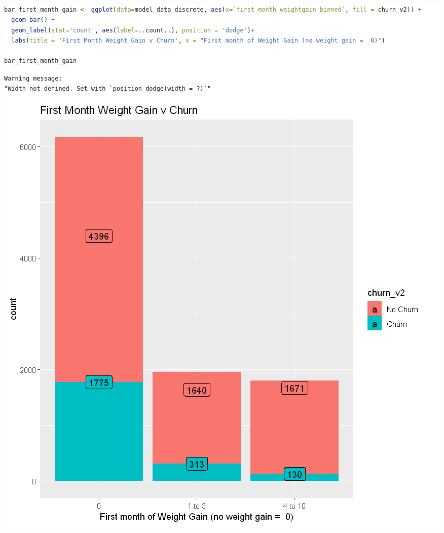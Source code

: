 

```R
bar_first_month_gain <- ggplot(data=model_data_discrete, aes(x=`first_month_weightgain binned`, fill = churn_v2)) +
  geom_bar() +
  geom_label(stat='count', aes(label=..count..), position = 'dodge')+
  labs(title = 'First Month Weight Gain v Churn', x = "First month of Weight Gain (no weight gain =  0)")

bar_first_month_gain
```

    Warning message:
    "Width not defined. Set with `position_dodge(width = ?)`"




![png](output_23_2.png)
